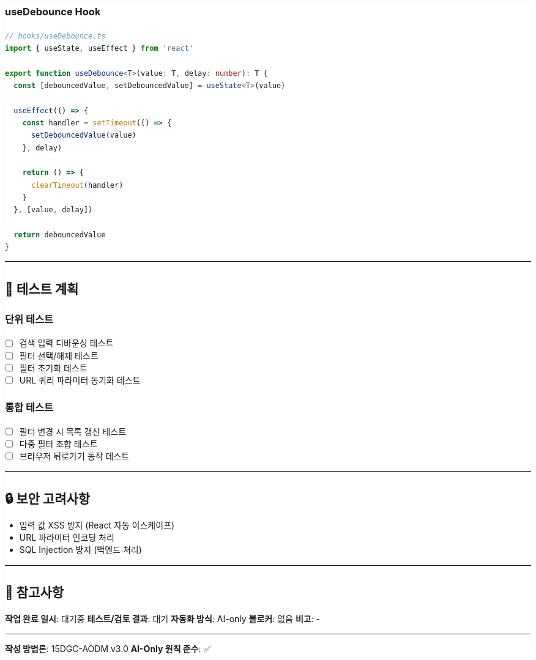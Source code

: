 ```typescript
```

### useDebounce Hook

```typescript
// hooks/useDebounce.ts
import { useState, useEffect } from 'react'

export function useDebounce<T>(value: T, delay: number): T {
  const [debouncedValue, setDebouncedValue] = useState<T>(value)

  useEffect(() => {
    const handler = setTimeout(() => {
      setDebouncedValue(value)
    }, delay)

    return () => {
      clearTimeout(handler)
    }
  }, [value, delay])

  return debouncedValue
}
```

---

## 📝 테스트 계획

### 단위 테스트
- [ ] 검색 입력 디바운싱 테스트
- [ ] 필터 선택/해제 테스트
- [ ] 필터 초기화 테스트
- [ ] URL 쿼리 파라미터 동기화 테스트

### 통합 테스트
- [ ] 필터 변경 시 목록 갱신 테스트
- [ ] 다중 필터 조합 테스트
- [ ] 브라우저 뒤로가기 동작 테스트

---

## 🔒 보안 고려사항

- 입력 값 XSS 방지 (React 자동 이스케이프)
- URL 파라미터 인코딩 처리
- SQL Injection 방지 (백엔드 처리)

---

## 📌 참고사항

**작업 완료 일시**: 대기중
**테스트/검토 결과**: 대기
**자동화 방식**: AI-only
**블로커**: 없음
**비고**: -

---

**작성 방법론**: 15DGC-AODM v3.0
**AI-Only 원칙 준수**: ✅
